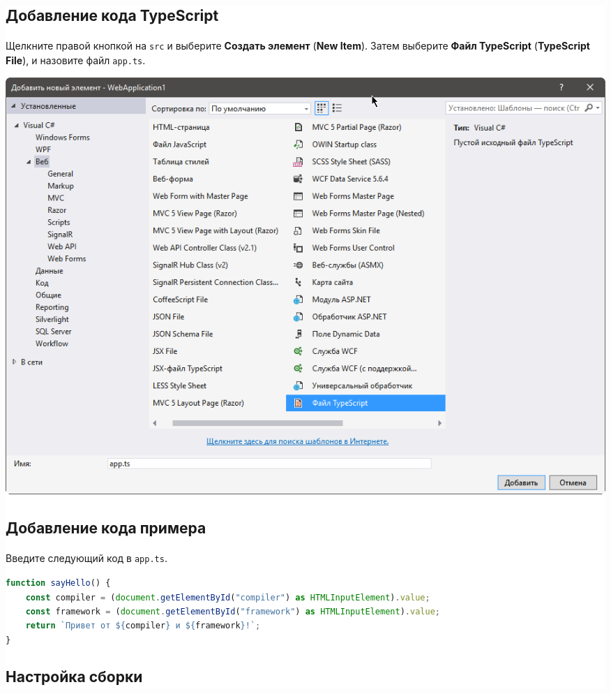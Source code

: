 ## Добавление кода TypeScript

Щелкните правой кнопкой на `src` и выберите **Создать элемент** (**New Item**).
Затем выберите **Файл TypeScript** (**TypeScript File**), и назовите файл `app.ts`.

![Создание элемента](../../assets/images/tutorials/aspnet/new-item.png)

## Добавление кода примера

Введите следующий код в `app.ts`.

```ts
function sayHello() {
    const compiler = (document.getElementById("compiler") as HTMLInputElement).value;
    const framework = (document.getElementById("framework") as HTMLInputElement).value;
    return `Привет от ${compiler} и ${framework}!`;
}
```

## Настройка сборки
